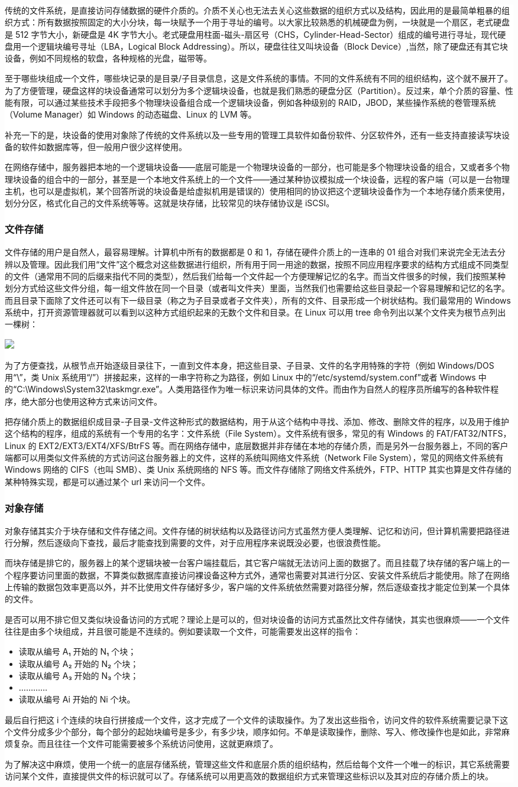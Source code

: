 传统的文件系统，是直接访问存储数据的硬件介质的。介质不关心也无法去关心这些数据的组织方式以及结构，因此用的是最简单粗暴的组织方式：所有数据按照固定的大小分块，每一块赋予一个用于寻址的编号。以大家比较熟悉的机械硬盘为例，一块就是一个扇区，老式硬盘是 512 字节大小，新硬盘是 4K 字节大小。老式硬盘用柱面-磁头-扇区号（CHS，Cylinder-Head-Sector）组成的编号进行寻址，现代硬盘用一个逻辑块编号寻址（LBA，Logical Block Addressing）。所以，硬盘往往又叫块设备（Block Device）,当然，除了硬盘还有其它块设备，例如不同规格的软盘，各种规格的光盘，磁带等。

至于哪些块组成一个文件，哪些块记录的是目录/子目录信息，这是文件系统的事情。不同的文件系统有不同的组织结构，这个就不展开了。为了方便管理，硬盘这样的块设备通常可以划分为多个逻辑块设备，也就是我们熟悉的硬盘分区（Partition）。反过来，单个介质的容量、性能有限，可以通过某些技术手段把多个物理块设备组合成一个逻辑块设备，例如各种级别的 RAID，JBOD，某些操作系统的卷管理系统（Volume Manager）如 Windows 的动态磁盘、Linux 的 LVM 等。

补充一下的是，块设备的使用对象除了传统的文件系统以及一些专用的管理工具软件如备份软件、分区软件外，还有一些支持直接读写块设备的软件如数据库等，但一般用户很少这样使用。

在网络存储中，服务器把本地的一个逻辑块设备——底层可能是一个物理块设备的一部分，也可能是多个物理块设备的组合，又或者多个物理块设备的组合中的一部分，甚至是一个本地文件系统上的一个文件——通过某种协议模拟成一个块设备，远程的客户端（可以是一台物理主机，也可以是虚拟机，某个回答所说的块设备是给虚拟机用是错误的）使用相同的协议把这个逻辑块设备作为一个本地存储介质来使用，划分分区，格式化自己的文件系统等等。这就是块存储，比较常见的块存储协议是 iSCSI。

### 文件存储

文件存储的用户是自然人，最容易理解。计算机中所有的数据都是 0 和 1，存储在硬件介质上的一连串的 01 组合对我们来说完全无法去分辨以及管理。因此我们用“文件”这个概念对这些数据进行组织，所有用于同一用途的数据，按照不同应用程序要求的结构方式组成不同类型的文件（通常用不同的后缀来指代不同的类型），然后我们给每一个文件起一个方便理解记忆的名字。而当文件很多的时候，我们按照某种划分方式给这些文件分组，每一组文件放在同一个目录（或者叫文件夹）里面，当然我们也需要给这些目录起一个容易理解和记忆的名字。而且目录下面除了文件还可以有下一级目录（称之为子目录或者子文件夹），所有的文件、目录形成一个树状结构。我们最常用的 Windows 系统中，打开资源管理器就可以看到以这种方式组织起来的无数个文件和目录。在 Linux 可以用 tree 命令列出以某个文件夹为根节点列出一棵树：

![](https://notes-learning.oss-cn-beijing.aliyuncs.com/oxzk92/1616133225674-7597bd4a-b175-48b3-90e4-3b60c1e4db7d.jpeg)

为了方便查找，从根节点开始逐级目录往下，一直到文件本身，把这些目录、子目录、文件的名字用特殊的字符（例如 Windows/DOS 用“\”，类 Unix 系统用“/”）拼接起来，这样的一串字符称之为路径，例如 Linux 中的“/etc/systemd/system.conf”或者 Windows 中的“C:\Windows\System32\taskmgr.exe”。人类用路径作为唯一标识来访问具体的文件。而由作为自然人的程序员所编写的各种软件程序，绝大部分也使用这种方式来访问文件。

把存储介质上的数据组织成目录-子目录-文件这种形式的数据结构，用于从这个结构中寻找、添加、修改、删除文件的程序，以及用于维护这个结构的程序，组成的系统有一个专用的名字：文件系统（File System）。文件系统有很多，常见的有 Windows 的 FAT/FAT32/NTFS，Linux 的 EXT2/EXT3/EXT4/XFS/BtrFS 等。而在网络存储中，底层数据并非存储在本地的存储介质，而是另外一台服务器上，不同的客户端都可以用类似文件系统的方式访问这台服务器上的文件，这样的系统叫网络文件系统（Network File System），常见的网络文件系统有 Windows 网络的 CIFS（也叫 SMB）、类 Unix 系统网络的 NFS 等。而文件存储除了网络文件系统外，FTP、HTTP 其实也算是文件存储的某种特殊实现，都是可以通过某个 url 来访问一个文件。

### 对象存储

对象存储其实介于块存储和文件存储之间。文件存储的树状结构以及路径访问方式虽然方便人类理解、记忆和访问，但计算机需要把路径进行分解，然后逐级向下查找，最后才能查找到需要的文件，对于应用程序来说既没必要，也很浪费性能。

而块存储是排它的，服务器上的某个逻辑块被一台客户端挂载后，其它客户端就无法访问上面的数据了。而且挂载了块存储的客户端上的一个程序要访问里面的数据，不算类似数据库直接访问裸设备这种方式外，通常也需要对其进行分区、安装文件系统后才能使用。除了在网络上传输的数据包效率更高以外，并不比使用文件存储好多少，客户端的文件系统依然需要对路径分解，然后逐级查找才能定位到某一个具体的文件。

是否可以用不排它但又类似块设备访问的方式呢？理论上是可以的，但对块设备的访问方式虽然比文件存储快，其实也很麻烦——一个文件往往是由多个块组成，并且很可能是不连续的。例如要读取一个文件，可能需要发出这样的指令：

- 读取从编号 A₁ 开始的 N₁ 个块；
- 读取从编号 A₂ 开始的 N₂ 个块；
- 读取从编号 A₃ 开始的 N₃ 个块；
- …………
- 读取从编号 Ai 开始的 Ni 个块。

最后自行把这 i 个连续的块自行拼接成一个文件，这才完成了一个文件的读取操作。为了发出这些指令，访问文件的软件系统需要记录下这个文件分成多少个部分，每个部分的起始块编号是多少，有多少块，顺序如何。不单是读取操作，删除、写入、修改操作也是如此，非常麻烦复杂。而且往往一个文件可能需要被多个系统访问使用，这就更麻烦了。

为了解决这中麻烦，使用一个统一的底层存储系统，管理这些文件和底层介质的组织结构，然后给每个文件一个唯一的标识，其它系统需要访问某个文件，直接提供文件的标识就可以了。存储系统可以用更高效的数据组织方式来管理这些标识以及其对应的存储介质上的块。
